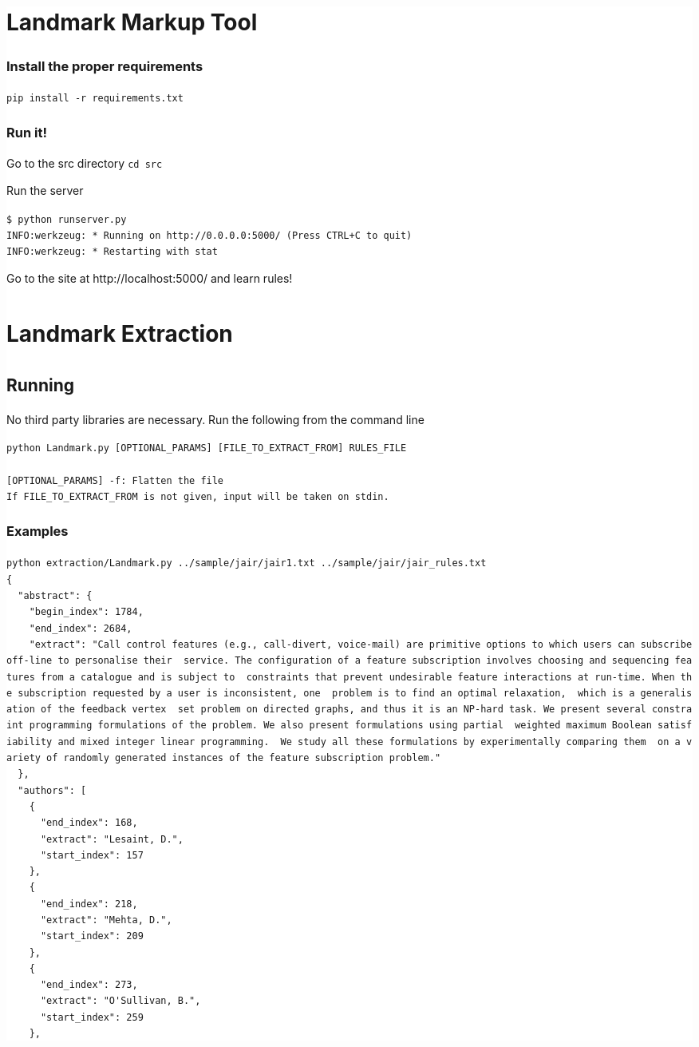 # Landmark Markup Tool

### Install the proper requirements
```pip install -r requirements.txt```

### Run it!
Go to the src directory
```cd src```

Run the server
```
$ python runserver.py 
INFO:werkzeug: * Running on http://0.0.0.0:5000/ (Press CTRL+C to quit)
INFO:werkzeug: * Restarting with stat
```

Go to the site at http://localhost:5000/ and learn rules!

# Landmark Extraction

## Running
No third party libraries are necessary. Run the following from the command line

```
python Landmark.py [OPTIONAL_PARAMS] [FILE_TO_EXTRACT_FROM] RULES_FILE

[OPTIONAL_PARAMS] -f: Flatten the file
If FILE_TO_EXTRACT_FROM is not given, input will be taken on stdin.
```

### Examples
```
python extraction/Landmark.py ../sample/jair/jair1.txt ../sample/jair/jair_rules.txt
{
  "abstract": {
    "begin_index": 1784,
    "end_index": 2684,
    "extract": "Call control features (e.g., call-divert, voice-mail) are primitive options to which users can subscribe off-line to personalise their  service. The configuration of a feature subscription involves choosing and sequencing features from a catalogue and is subject to  constraints that prevent undesirable feature interactions at run-time. When the subscription requested by a user is inconsistent, one  problem is to find an optimal relaxation,  which is a generalisation of the feedback vertex  set problem on directed graphs, and thus it is an NP-hard task. We present several constraint programming formulations of the problem. We also present formulations using partial  weighted maximum Boolean satisfiability and mixed integer linear programming.  We study all these formulations by experimentally comparing them  on a variety of randomly generated instances of the feature subscription problem."
  },
  "authors": [
    {
      "end_index": 168,
      "extract": "Lesaint, D.",
      "start_index": 157
    },
    {
      "end_index": 218,
      "extract": "Mehta, D.",
      "start_index": 209
    },
    {
      "end_index": 273,
      "extract": "O'Sullivan, B.",
      "start_index": 259
    },